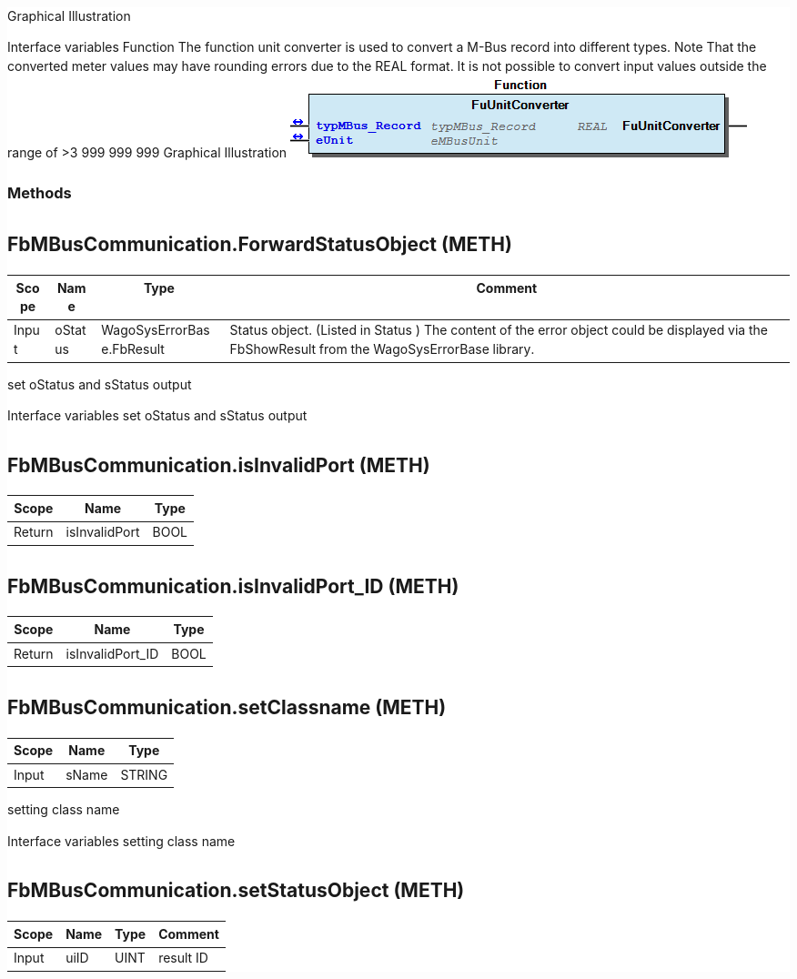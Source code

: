 Graphical Illustration

Interface variables Function The function unit converter is used to convert a M-Bus record into different types. Note That the converted meter values may have rounding errors due to the REAL format. It is not possible to convert input values outside the range of >3 999 999 999 Graphical Illustration ![Image](images/wagoappm_bus_357eb6ad.png)

### Methods


## FbMBusCommunication.ForwardStatusObject (METH)


| Scope | Name | Type | Comment |
| --- | --- | --- | --- |
| Input | oStatus | WagoSysErrorBase.FbResult | Status object. (Listed in Status ) The content of the error object could be displayed via the FbShowResult from the WagoSysErrorBase library. |

set oStatus and sStatus output

Interface variables set oStatus and sStatus output

## FbMBusCommunication.isInvalidPort (METH)


| Scope | Name | Type |
| --- | --- | --- |
| Return | isInvalidPort | BOOL |

## FbMBusCommunication.isInvalidPort_ID (METH)


| Scope | Name | Type |
| --- | --- | --- |
| Return | isInvalidPort_ID | BOOL |

## FbMBusCommunication.setClassname (METH)


| Scope | Name | Type |
| --- | --- | --- |
| Input | sName | STRING |

setting class name

Interface variables setting class name

## FbMBusCommunication.setStatusObject (METH)


| Scope | Name | Type | Comment |
| --- | --- | --- | --- |
| Input | uiID | UINT | result ID |
